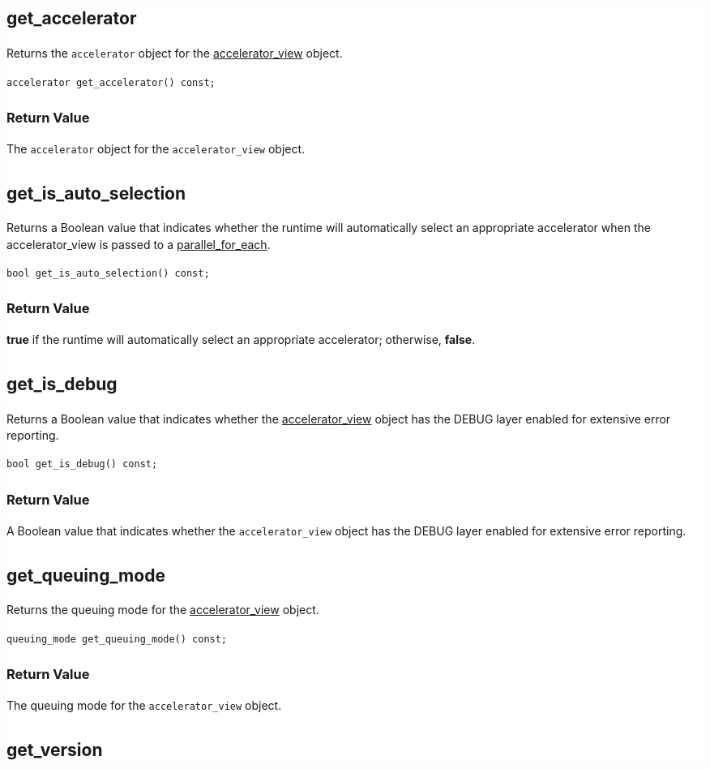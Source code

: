 ##  <a name="get_accelerator"></a> get_accelerator

Returns the `accelerator` object for the [accelerator_view](accelerator-view-class.md) object.

```
accelerator get_accelerator() const;
```

### Return Value

The `accelerator` object for the `accelerator_view` object.

##  <a name="get_is_auto_selection"></a> get_is_auto_selection

Returns a Boolean value that indicates whether the runtime will automatically select an appropriate accelerator when the accelerator_view is passed to a [parallel_for_each](../../../parallel/concrt/reference/concurrency-namespace-functions.md#parallel_for_each).

```
bool get_is_auto_selection() const;
```

### Return Value

**true** if the runtime will automatically select an appropriate accelerator; otherwise, **false**.

##  <a name="get_is_debug"></a> get_is_debug

Returns a Boolean value that indicates whether the [accelerator_view](accelerator-view-class.md) object has the DEBUG layer enabled for extensive error reporting.

```
bool get_is_debug() const;
```

### Return Value

A Boolean value that indicates whether the `accelerator_view` object has the DEBUG layer enabled for extensive error reporting.

##  <a name="get_queuing_mode"></a> get_queuing_mode

Returns the queuing mode for the [accelerator_view](accelerator-view-class.md) object.

```
queuing_mode get_queuing_mode() const;
```

### Return Value

The queuing mode for the `accelerator_view` object.

##  <a name="get_version"></a> get_version
